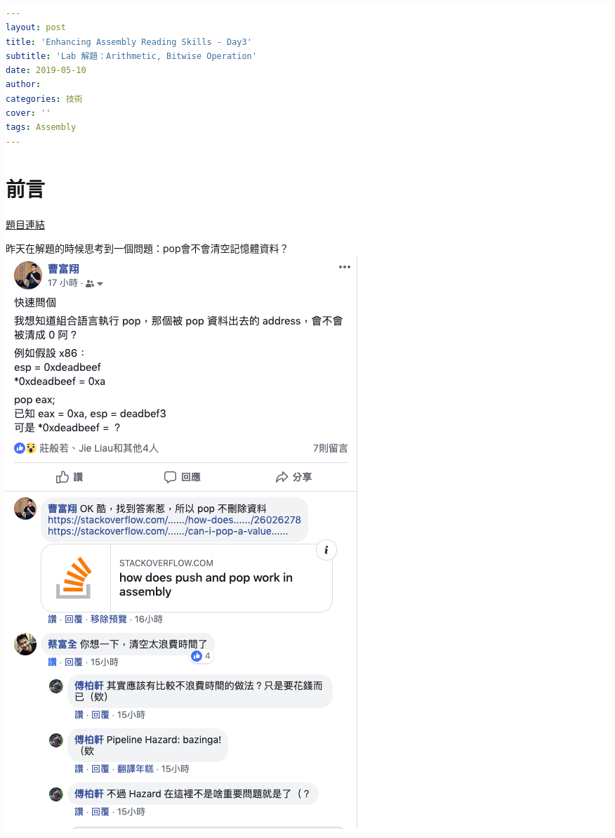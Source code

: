 ```yaml
---
layout: post
title: 'Enhancing Assembly Reading Skills - Day3'
subtitle: 'Lab 解題：Arithmetic, Bitwise Operation'
date: 2019-05-10
author:
categories: 技術
cover: ''
tags: Assembly
---
```


# 前言

[題目連結](https://github.com/finn79426/Assembly-Training)

昨天在解題的時候思考到一個問題：pop會不會清空記憶體資料？
![](/assets/img/post/2019-05-10-AssemblyD3/p1.png)

